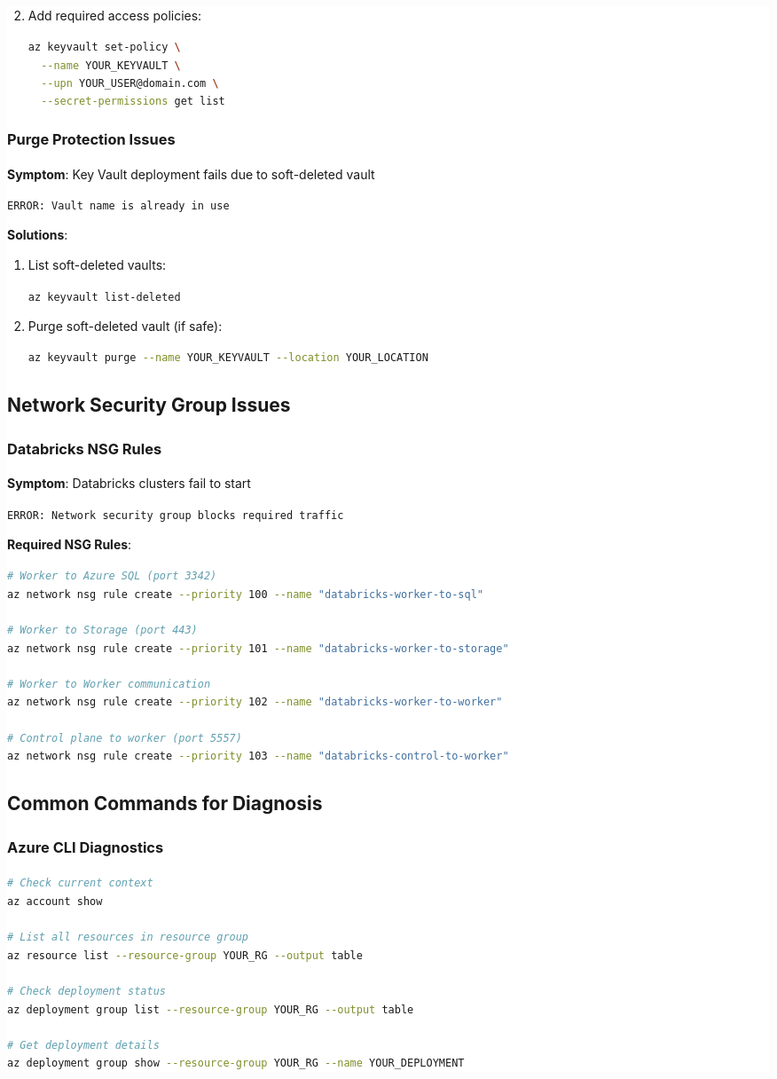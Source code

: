 2. Add required access policies:
   ```bash
   az keyvault set-policy \
     --name YOUR_KEYVAULT \
     --upn YOUR_USER@domain.com \
     --secret-permissions get list
   ```

### Purge Protection Issues

**Symptom**: Key Vault deployment fails due to soft-deleted vault
```
ERROR: Vault name is already in use
```

**Solutions**:
1. List soft-deleted vaults:
   ```bash
   az keyvault list-deleted
   ```

2. Purge soft-deleted vault (if safe):
   ```bash
   az keyvault purge --name YOUR_KEYVAULT --location YOUR_LOCATION
   ```

## Network Security Group Issues

### Databricks NSG Rules

**Symptom**: Databricks clusters fail to start
```
ERROR: Network security group blocks required traffic
```

**Required NSG Rules**:
```bash
# Worker to Azure SQL (port 3342)
az network nsg rule create --priority 100 --name "databricks-worker-to-sql"

# Worker to Storage (port 443)  
az network nsg rule create --priority 101 --name "databricks-worker-to-storage"

# Worker to Worker communication
az network nsg rule create --priority 102 --name "databricks-worker-to-worker"

# Control plane to worker (port 5557)
az network nsg rule create --priority 103 --name "databricks-control-to-worker"
```

## Common Commands for Diagnosis

### Azure CLI Diagnostics
```bash
# Check current context
az account show

# List all resources in resource group
az resource list --resource-group YOUR_RG --output table

# Check deployment status
az deployment group list --resource-group YOUR_RG --output table

# Get deployment details
az deployment group show --resource-group YOUR_RG --name YOUR_DEPLOYMENT
```

